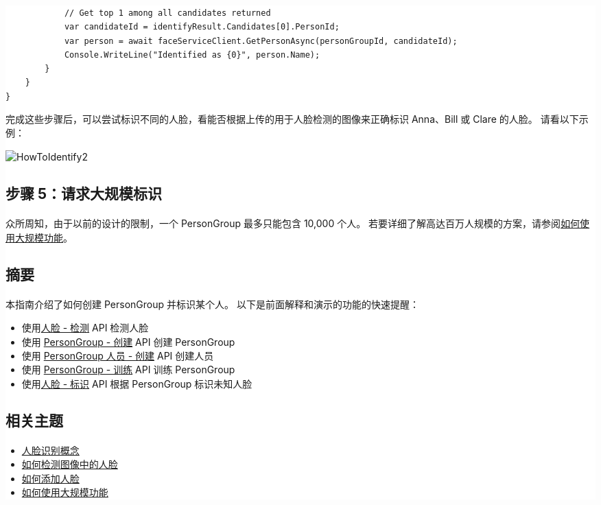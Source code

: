 ```CSharp 
            // Get top 1 among all candidates returned
            var candidateId = identifyResult.Candidates[0].PersonId;
            var person = await faceServiceClient.GetPersonAsync(personGroupId, candidateId);
            Console.WriteLine("Identified as {0}", person.Name);
        }
    }
}
``` 

完成这些步骤后，可以尝试标识不同的人脸，看能否根据上传的用于人脸检测的图像来正确标识 Anna、Bill 或 Clare 的人脸。 请看以下示例：

![HowToIdentify2](../Images/identificationResult.1.jpg )

## <a name="step-5-request-for-large-scale"></a>步骤 5：请求大规模标识

众所周知，由于以前的设计的限制，一个 PersonGroup 最多只能包含 10,000 个人。
若要详细了解高达百万人规模的方案，请参阅[如何使用大规模功能](how-to-use-large-scale.md)。

## <a name="summary"></a>摘要

本指南介绍了如何创建 PersonGroup 并标识某个人。 以下是前面解释和演示的功能的快速提醒：

- 使用[人脸 - 检测](https://dev.cognitive.azure.cn/docs/services/563879b61984550e40cbbe8d) API 检测人脸
- 使用 [PersonGroup - 创建](https://dev.cognitive.azure.cn/docs/services/563879b61984550e40cbbe8d/operations/563879b61984550f30395244) API 创建 PersonGroup
- 使用 [PersonGroup 人员 - 创建](https://dev.cognitive.azure.cn/docs/services/563879b61984550e40cbbe8d/operations/563879b61984550f3039523c) API 创建人员
- 使用 [PersonGroup - 训练](https://dev.cognitive.azure.cn/docs/services/563879b61984550e40cbbe8d/operations/563879b61984550f30395249) API 训练 PersonGroup
- 使用[人脸 - 标识](https://dev.cognitive.azure.cn/docs/services/563879b61984550e40cbbe8d/operations/563879b61984550f30395239) API 根据 PersonGroup 标识未知人脸

## <a name="related-topics"></a>相关主题

- [人脸识别概念](../concepts/face-recognition.md)
- [如何检测图像中的人脸](HowtoDetectFacesinImage.md)
- [如何添加人脸](how-to-add-faces.md)
- [如何使用大规模功能](how-to-use-large-scale.md)

